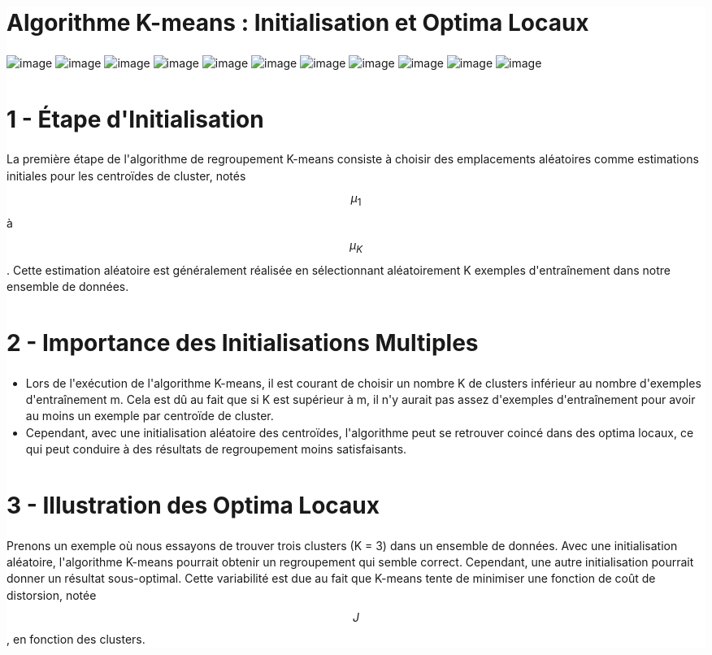 # Algorithme K-means : Initialisation et Optima Locaux

![image](https://github.com/hrhouma/Apprentissage-Non-Supervise-1/assets/10111526/11e27de6-5ded-438f-a73a-af612c03909f)
![image](https://github.com/hrhouma/Apprentissage-Non-Supervise-1/assets/10111526/ecccc46b-8aae-471b-b811-bccf8dbd42b1)
![image](https://github.com/hrhouma/Apprentissage-Non-Supervise-1/assets/10111526/c69cf31e-77bc-4ebe-80bf-3db621a66e1d)
![image](https://github.com/hrhouma/Apprentissage-Non-Supervise-1/assets/10111526/7d95365d-b7f9-4c4b-b353-cbbccd7a6f93)
![image](https://github.com/hrhouma/Apprentissage-Non-Supervise-1/assets/10111526/1e445e0d-725c-45df-8a5a-153ad833edc3)
![image](https://github.com/hrhouma/Apprentissage-Non-Supervise-1/assets/10111526/a9d1096d-18bf-4879-8b60-dca66050b2f5)
![image](https://github.com/hrhouma/Apprentissage-Non-Supervise-1/assets/10111526/61a2a6f4-af03-4722-b924-3e15ae61c955)
![image](https://github.com/hrhouma/Apprentissage-Non-Supervise-1/assets/10111526/42f8cd54-1fb2-4b0e-9a20-6fb0c20ab1e7)
![image](https://github.com/hrhouma/Apprentissage-Non-Supervise-1/assets/10111526/8be27d17-457d-471a-8ddd-6b78add52ef8)
![image](https://github.com/hrhouma/Apprentissage-Non-Supervise-1/assets/10111526/5627ca66-88e6-4e3f-893e-f5239a6c587b)
![image](https://github.com/hrhouma/Apprentissage-Non-Supervise-1/assets/10111526/cb163fdb-9e3a-433f-83fa-1aa039e6be19)











# 1 -  Étape d'Initialisation

La première étape de l'algorithme de regroupement K-means consiste à choisir des emplacements aléatoires comme estimations initiales pour les centroïdes de cluster, notés $$\mu_1$$ à $$\mu_K$$. Cette estimation aléatoire est généralement réalisée en sélectionnant aléatoirement K exemples d'entraînement dans notre ensemble de données.

# 2 - Importance des Initialisations Multiples

- Lors de l'exécution de l'algorithme K-means, il est courant de choisir un nombre K de clusters inférieur au nombre d'exemples d'entraînement m. Cela est dû au fait que si K est supérieur à m, il n'y aurait pas assez d'exemples d'entraînement pour avoir au moins un exemple par centroïde de cluster.
- Cependant, avec une initialisation aléatoire des centroïdes, l'algorithme peut se retrouver coincé dans des optima locaux, ce qui peut conduire à des résultats de regroupement moins satisfaisants.

# 3 - Illustration des Optima Locaux

Prenons un exemple où nous essayons de trouver trois clusters (K = 3) dans un ensemble de données. Avec une initialisation aléatoire, l'algorithme K-means pourrait obtenir un regroupement qui semble correct. Cependant, une autre initialisation pourrait donner un résultat sous-optimal. Cette variabilité est due au fait que K-means tente de minimiser une fonction de coût de distorsion, notée $$J$$, en fonction des clusters.
